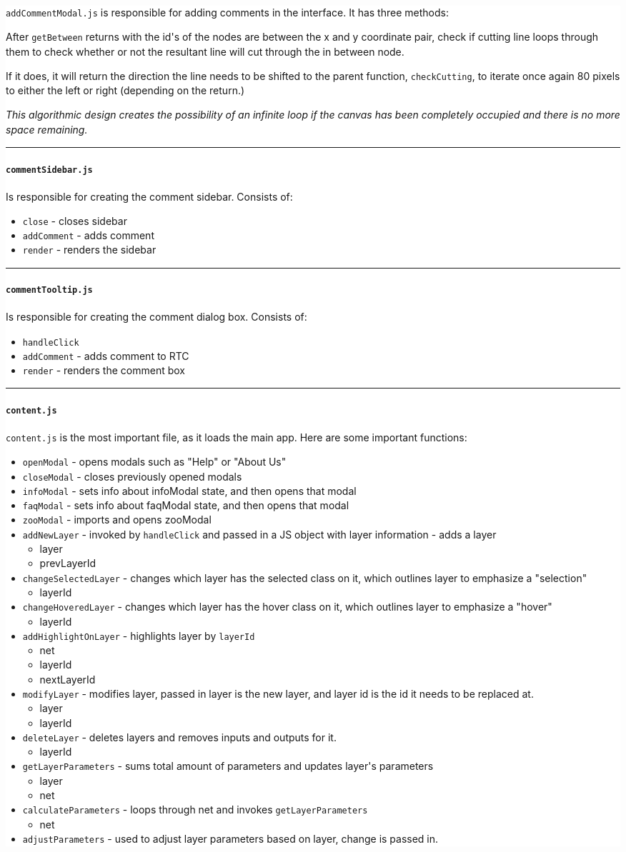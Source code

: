 ```addCommentModal.js``` is responsible for adding comments in the interface. It has three methods:

After ```getBetween``` returns with the id's of the nodes are between the x and y coordinate pair, check if cutting line loops through them to check whether or not the resultant line will cut through the in between node.

If it does, it will return the direction the line needs to be shifted to the parent function, ```checkCutting```, to iterate once again 80 pixels to either the left or right (depending on the return.)

*This algorithmic design creates the possibility of an infinite loop if the canvas has been completely occupied  and there is no more space remaining.*

***

#### ```commentSidebar.js```
Is responsible for creating the comment sidebar. Consists of:
* ```close``` - closes sidebar
* ```addComment``` - adds comment
* ```render``` - renders the sidebar

***

#### ```commentTooltip.js```
Is responsible for creating the comment dialog box. Consists of:
* ```handleClick```
* ```addComment``` - adds comment to RTC
* ```render``` - renders the comment box

***

#### ```content.js```
```content.js``` is the most important file, as it loads the main app. Here are some important functions:
* ```openModal``` - opens modals such as "Help" or "About Us"
* ```closeModal``` - closes previously opened modals
* ```infoModal``` - sets info about infoModal state, and then opens that modal
* ```faqModal``` - sets info about faqModal state, and then opens that modal
* ```zooModal``` - imports and opens zooModal
* ```addNewLayer``` - invoked by ```handleClick``` and passed in a JS object with layer information - adds a layer
  * layer
  * prevLayerId
* ```changeSelectedLayer``` - changes which layer has the selected class on it, which outlines layer to emphasize a "selection"
  * layerId
* ```changeHoveredLayer``` - changes which layer has the hover class on it, which outlines layer to emphasize a "hover"
  * layerId
* ```addHighlightOnLayer``` - highlights layer by ```layerId```
    * net
    * layerId
    * nextLayerId
* ```modifyLayer``` - modifies layer, passed in layer is the new layer, and layer id is the id it needs to be replaced at.
  * layer
  * layerId
* ```deleteLayer``` - deletes layers and removes inputs and outputs for it.
  * layerId
* ```getLayerParameters``` - sums total amount of parameters and updates layer's parameters
  * layer
  * net
* ```calculateParameters``` - loops through net and invokes ```getLayerParameters```
  * net
* ```adjustParameters``` - used to adjust layer parameters based on layer, change is passed in.
```
